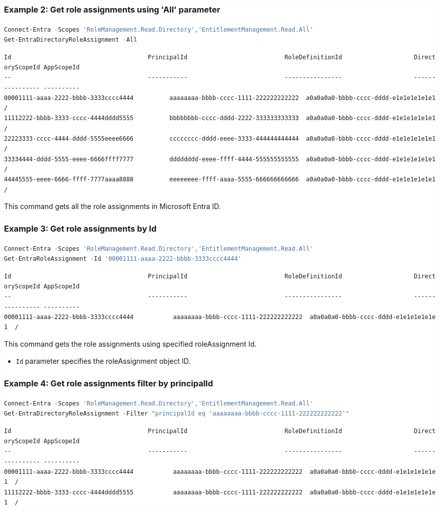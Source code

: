 ### Example 2: Get role assignments using 'All' parameter

```powershell
Connect-Entra -Scopes 'RoleManagement.Read.Directory','EntitlementManagement.Read.All'
Get-EntraDirectoryRoleAssignment -All 
```

```Output
Id                                      PrincipalId                           RoleDefinitionId                    DirectoryScopeId AppScopeId
--                                      -----------                           ----------------                    ---------------- ----------
00001111-aaaa-2222-bbbb-3333cccc4444          aaaaaaaa-bbbb-cccc-1111-222222222222  a0a0a0a0-bbbb-cccc-dddd-e1e1e1e1e1e1  /                
11112222-bbbb-3333-cccc-4444dddd5555          bbbbbbbb-cccc-dddd-2222-333333333333  a0a0a0a0-bbbb-cccc-dddd-e1e1e1e1e1e1  /                
22223333-cccc-4444-dddd-5555eeee6666          cccccccc-dddd-eeee-3333-444444444444  a0a0a0a0-bbbb-cccc-dddd-e1e1e1e1e1e1  /                
33334444-dddd-5555-eeee-6666ffff7777          dddddddd-eeee-ffff-4444-555555555555  a0a0a0a0-bbbb-cccc-dddd-e1e1e1e1e1e1  /                
44445555-eeee-6666-ffff-7777aaaa8888          eeeeeeee-ffff-aaaa-5555-666666666666  a0a0a0a0-bbbb-cccc-dddd-e1e1e1e1e1e1  /                 
```

This command gets all the role assignments in Microsoft Entra ID.  

### Example 3: Get role assignments by Id

```powershell
Connect-Entra -Scopes 'RoleManagement.Read.Directory','EntitlementManagement.Read.All'
Get-EntraRoleAssignment -Id '00001111-aaaa-2222-bbbb-3333cccc4444'
```

```Output
Id                                      PrincipalId                           RoleDefinitionId                    DirectoryScopeId AppScopeId
--                                      -----------                           ----------------                    ---------------- ----------
00001111-aaaa-2222-bbbb-3333cccc4444           aaaaaaaa-bbbb-cccc-1111-222222222222  a0a0a0a0-bbbb-cccc-dddd-e1e1e1e1e1e1  /                       
```

This command gets the role assignments using specified roleAssignment Id.

- `Id` parameter specifies the roleAssignment object ID.

### Example 4: Get role assignments filter by principalId

```powershell
Connect-Entra -Scopes 'RoleManagement.Read.Directory','EntitlementManagement.Read.All'
Get-EntraDirectoryRoleAssignment -Filter "principalId eq 'aaaaaaaa-bbbb-cccc-1111-222222222222'"
```

```Output
Id                                      PrincipalId                           RoleDefinitionId                    DirectoryScopeId AppScopeId
--                                      -----------                           ----------------                    ---------------- ----------
00001111-aaaa-2222-bbbb-3333cccc4444           aaaaaaaa-bbbb-cccc-1111-222222222222  a0a0a0a0-bbbb-cccc-dddd-e1e1e1e1e1e1  /                
11112222-bbbb-3333-cccc-4444dddd5555           aaaaaaaa-bbbb-cccc-1111-222222222222  a0a0a0a0-bbbb-cccc-dddd-e1e1e1e1e1e1  /        
```

